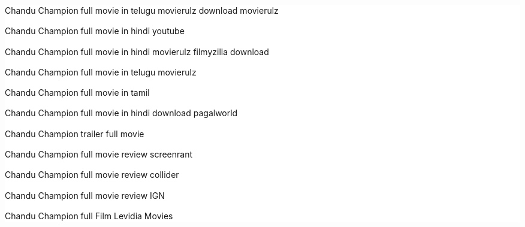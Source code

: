 Chandu Champion full movie in telugu movierulz download movierulz

Chandu Champion full movie in hindi youtube

Chandu Champion full movie in hindi movierulz filmyzilla download

Chandu Champion full movie in telugu movierulz

Chandu Champion full movie in tamil

Chandu Champion full movie in hindi download pagalworld

Chandu Champion trailer full movie

Chandu Champion full movie review screenrant

Chandu Champion full movie review collider

Chandu Champion full movie review IGN

Chandu Champion full Film Levidia Movies

